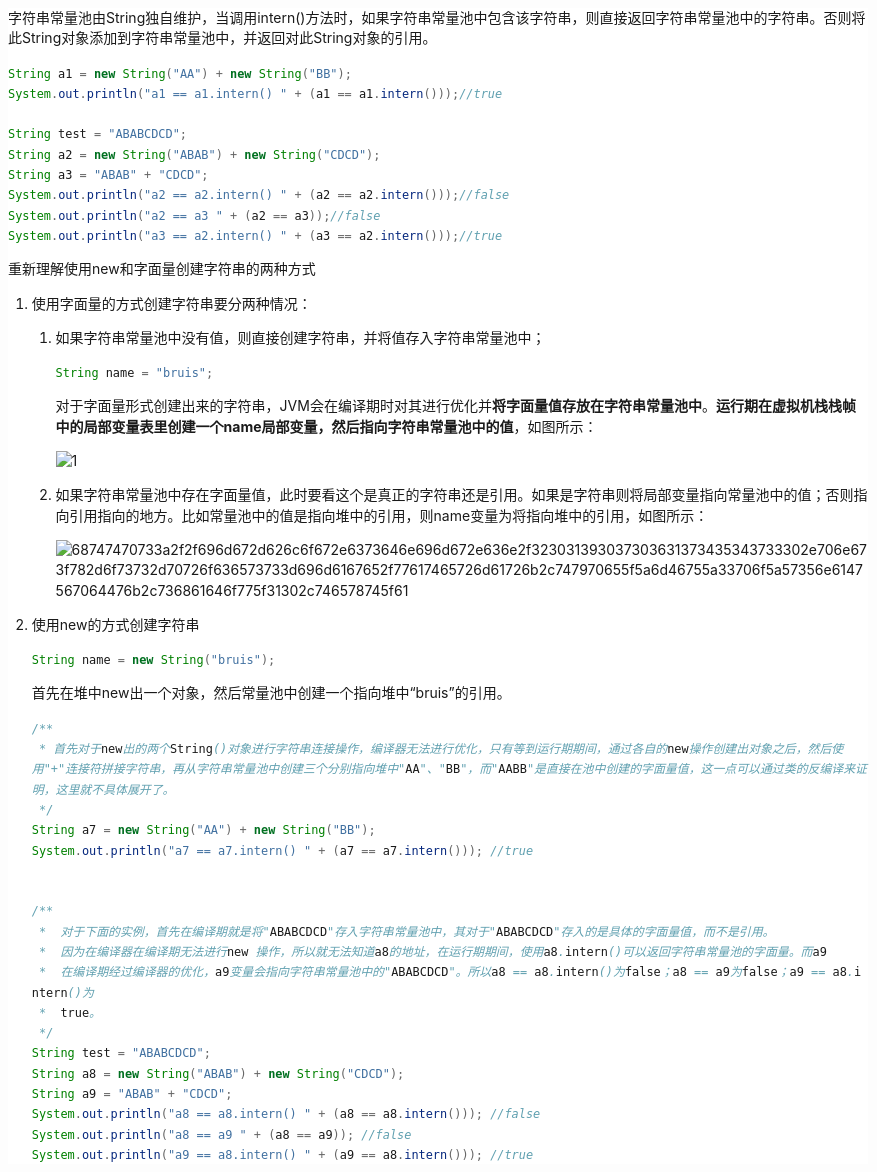 字符串常量池由String独自维护，当调用intern()方法时，如果字符串常量池中包含该字符串，则直接返回字符串常量池中的字符串。否则将此String对象添加到字符串常量池中，并返回对此String对象的引用。

```java
String a1 = new String("AA") + new String("BB");
System.out.println("a1 == a1.intern() " + (a1 == a1.intern()));//true

String test = "ABABCDCD";
String a2 = new String("ABAB") + new String("CDCD");
String a3 = "ABAB" + "CDCD";
System.out.println("a2 == a2.intern() " + (a2 == a2.intern()));//false
System.out.println("a2 == a3 " + (a2 == a3));//false
System.out.println("a3 == a2.intern() " + (a3 == a2.intern()));//true
```

重新理解使用new和字面量创建字符串的两种方式

1. 使用字面量的方式创建字符串要分两种情况：

   1. 如果字符串常量池中没有值，则直接创建字符串，并将值存入字符串常量池中；

      ```java
      String name = "bruis";
      ```

      对于字面量形式创建出来的字符串，JVM会在编译期时对其进行优化并**将字面量值存放在字符串常量池中**。**运行期在虚拟机栈栈帧中的局部变量表里创建一个name局部变量，然后指向字符串常量池中的值**，如图所示：

      ![1](img/1.png)

   2. 如果字符串常量池中存在字面量值，此时要看这个是真正的字符串还是引用。如果是字符串则将局部变量指向常量池中的值；否则指向引用指向的地方。比如常量池中的值是指向堆中的引用，则name变量为将指向堆中的引用，如图所示：

      ![68747470733a2f2f696d672d626c6f672e6373646e696d672e636e2f323031393037303631373435343733302e706e673f782d6f73732d70726f636573733d696d6167652f77617465726d61726b2c747970655f5a6d46755a33706f5a57356e6147567064476b2c736861646f775f31302c746578745f61](img/68747470733a2f2f696d672d626c6f672e6373646e696d672e636e2f323031393037303631373435343733302e706e673f782d6f73732d70726f636573733d696d6167652f77617465726d61726b2c747970655f5a6d46755a33706f5a57356e6147567064476b2c736861646f775f31302c746578745f61.png)

2. 使用new的方式创建字符串

   ```java
   String name = new String("bruis");
   ```

   首先在堆中new出一个对象，然后常量池中创建一个指向堆中“bruis”的引用。

   ```java
   /**
    * 首先对于new出的两个String()对象进行字符串连接操作，编译器无法进行优化，只有等到运行期期间，通过各自的new操作创建出对象之后，然后使用"+"连接符拼接字符串，再从字符串常量池中创建三个分别指向堆中"AA"、"BB"，而"AABB"是直接在池中创建的字面量值，这一点可以通过类的反编译来证明，这里就不具体展开了。
    */
   String a7 = new String("AA") + new String("BB");
   System.out.println("a7 == a7.intern() " + (a7 == a7.intern())); //true
   
   
   /**
    *  对于下面的实例，首先在编译期就是将"ABABCDCD"存入字符串常量池中，其对于"ABABCDCD"存入的是具体的字面量值，而不是引用。
    *  因为在编译器在编译期无法进行new 操作，所以就无法知道a8的地址，在运行期期间，使用a8.intern()可以返回字符串常量池的字面量。而a9
    *  在编译期经过编译器的优化，a9变量会指向字符串常量池中的"ABABCDCD"。所以a8 == a8.intern()为false；a8 == a9为false；a9 == a8.intern()为
    *  true。
    */
   String test = "ABABCDCD";
   String a8 = new String("ABAB") + new String("CDCD");
   String a9 = "ABAB" + "CDCD";
   System.out.println("a8 == a8.intern() " + (a8 == a8.intern())); //false
   System.out.println("a8 == a9 " + (a8 == a9)); //false
   System.out.println("a9 == a8.intern() " + (a9 == a8.intern())); //true
   ```
